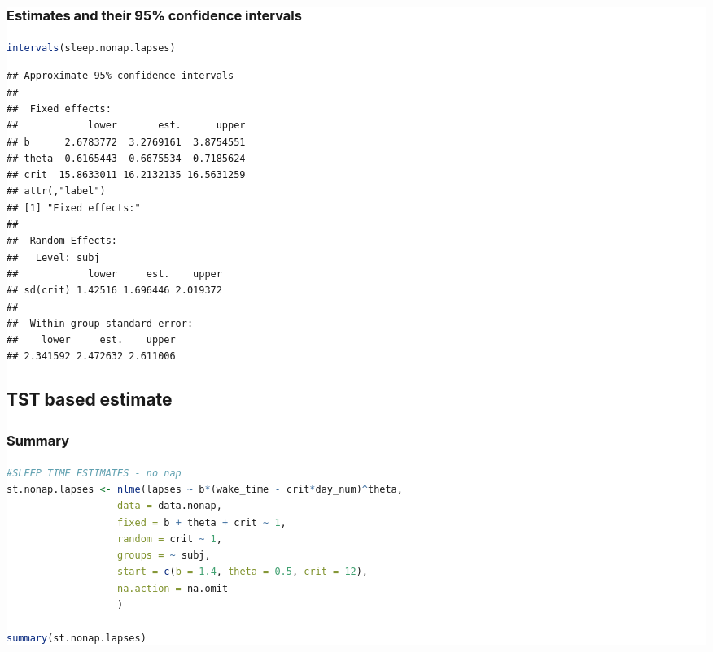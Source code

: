 ### Estimates and their 95% confidence intervals

``` r
intervals(sleep.nonap.lapses)
```

    ## Approximate 95% confidence intervals
    ## 
    ##  Fixed effects:
    ##            lower       est.      upper
    ## b      2.6783772  3.2769161  3.8754551
    ## theta  0.6165443  0.6675534  0.7185624
    ## crit  15.8633011 16.2132135 16.5631259
    ## attr(,"label")
    ## [1] "Fixed effects:"
    ## 
    ##  Random Effects:
    ##   Level: subj 
    ##            lower     est.    upper
    ## sd(crit) 1.42516 1.696446 2.019372
    ## 
    ##  Within-group standard error:
    ##    lower     est.    upper 
    ## 2.341592 2.472632 2.611006

## TST based estimate

### Summary

``` r
#SLEEP TIME ESTIMATES - no nap
st.nonap.lapses <- nlme(lapses ~ b*(wake_time - crit*day_num)^theta,
                   data = data.nonap,
                   fixed = b + theta + crit ~ 1,
                   random = crit ~ 1,
                   groups = ~ subj,
                   start = c(b = 1.4, theta = 0.5, crit = 12),
                   na.action = na.omit
                   ) 

summary(st.nonap.lapses)
```
